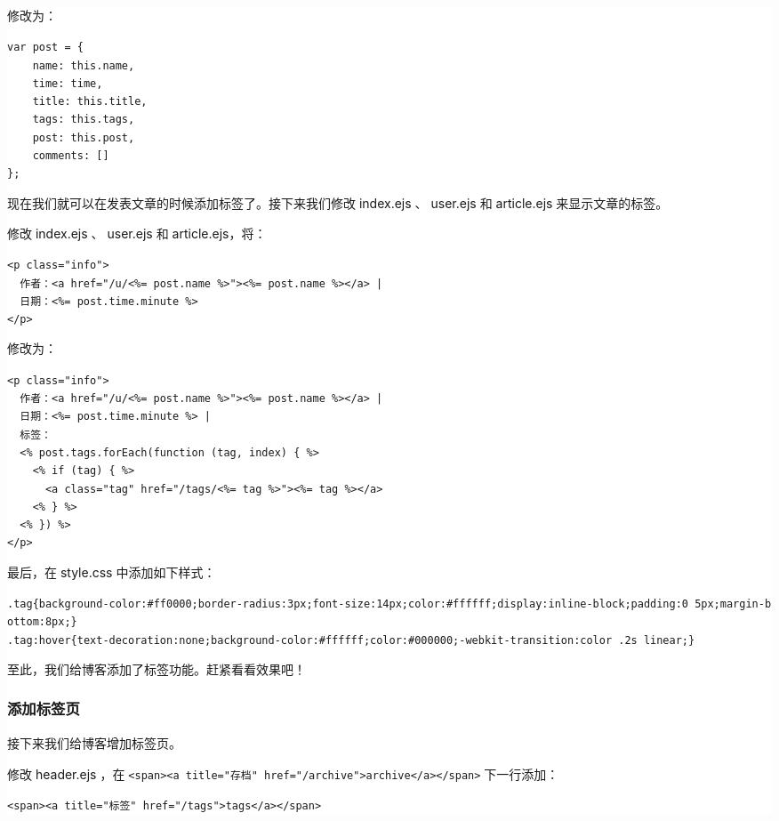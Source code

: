 
修改为：
    
    var post = {
        name: this.name,
        time: time,
        title: this.title,
        tags: this.tags,
        post: this.post,
        comments: []
    };
    

现在我们就可以在发表文章的时候添加标签了。接下来我们修改 index.ejs 、 user.ejs 和 article.ejs 来显示文章的标签。

修改 index.ejs 、 user.ejs 和 article.ejs，将：
    
    <p class="info">
      作者：<a href="/u/<%= post.name %>"><%= post.name %></a> | 
      日期：<%= post.time.minute %>
    </p>
    

修改为：
    
    <p class="info">
      作者：<a href="/u/<%= post.name %>"><%= post.name %></a> | 
      日期：<%= post.time.minute %> | 
      标签：
      <% post.tags.forEach(function (tag, index) { %>
        <% if (tag) { %>
          <a class="tag" href="/tags/<%= tag %>"><%= tag %></a>
        <% } %>
      <% }) %>
    </p>
    

最后，在 style.css 中添加如下样式：
    
    .tag{background-color:#ff0000;border-radius:3px;font-size:14px;color:#ffffff;display:inline-block;padding:0 5px;margin-bottom:8px;}
    .tag:hover{text-decoration:none;background-color:#ffffff;color:#000000;-webkit-transition:color .2s linear;}
    

至此，我们给博客添加了标签功能。赶紧看看效果吧！

### [](https://github.com/nswbmw/N-blog/wiki/%E7%AC%AC9%E7%AB%A0--%E5%A2%9E%E5%8A%A0%E6%A0%87%E7%AD%BE%E5%92%8C%E6%A0%87%E7%AD%BE%E9%A1%B5%E9%9D%A2#%E6%B7%BB%E5%8A%A0%E6%A0%87%E7%AD%BE%E9%A1%B5)添加标签页

接下来我们给博客增加标签页。

修改 header.ejs ，在 `<span><a title="存档" href="/archive">archive</a></span>` 下一行添加：
    
    <span><a title="标签" href="/tags">tags</a></span>
    

